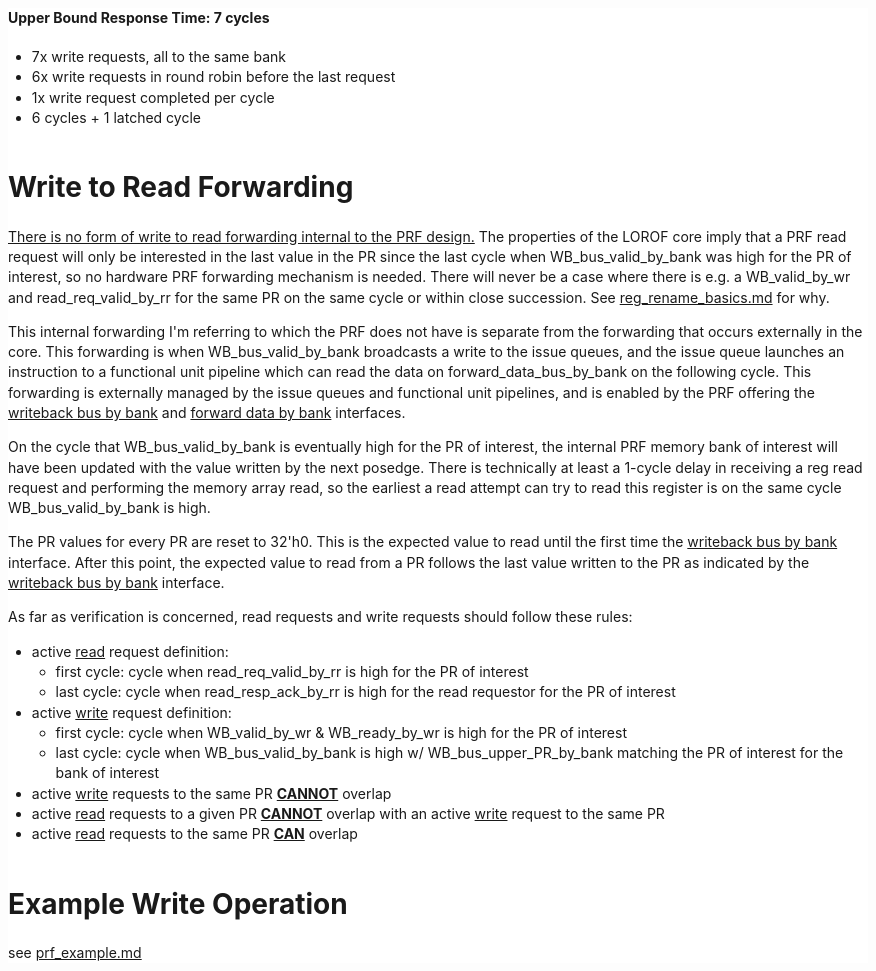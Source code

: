 #### Upper Bound Response Time: 7 cycles
- 7x write requests, all to the same bank
- 6x write requests in round robin before the last request
- 1x write request completed per cycle
- 6 cycles + 1 latched cycle


# Write to Read Forwarding

<ins>There is no form of write to read forwarding internal to the PRF design.</ins> The properties of the LOROF core imply that a PRF read request will only be interested in the last value in the PR since the last cycle when WB_bus_valid_by_bank was high for the PR of interest, so no hardware PRF forwarding mechanism is needed. There will never be a case where there is e.g. a WB_valid_by_wr and read_req_valid_by_rr for the same PR on the same cycle or within close succession. See [reg_rename_basics.md](reg_rename_basics.md) for why.

This internal forwarding I'm referring to which the PRF does not have is separate from the forwarding that occurs externally in the core. This forwarding is when WB_bus_valid_by_bank broadcasts a write to the issue queues, and the issue queue launches an instruction to a functional unit pipeline which can read the data on forward_data_bus_by_bank on the following cycle. This forwarding is externally managed by the issue queues and functional unit pipelines, and is enabled by the PRF offering the [writeback bus by bank](#writeback-bus-by-bank) and [forward data by bank](#forward-data-by-bank) interfaces.

On the cycle that WB_bus_valid_by_bank is eventually high for the PR of interest, the internal PRF memory bank of interest will have been updated with the value written by the next posedge. There is technically at least a 1-cycle delay in receiving a reg read request and performing the memory array read, so the earliest a read attempt can try to read this register is on the same cycle WB_bus_valid_by_bank is high. 

The PR values for every PR are reset to 32'h0. This is the expected value to read until the first time the [writeback bus by bank](#writeback-bus-by-bank) interface. After this point, the expected value to read from a PR follows the last value written to the PR as indicated by the [writeback bus by bank](#writeback-bus-by-bank) interface.

As far as verification is concerned, read requests and write requests should follow these rules:
- active <ins>read</ins> request definition:
    - first cycle: cycle when read_req_valid_by_rr is high for the PR of interest
    - last cycle: cycle when read_resp_ack_by_rr is high for the read requestor for the PR of interest
- active <ins>write</ins> request definition:
    - first cycle: cycle when WB_valid_by_wr & WB_ready_by_wr is high for the PR of interest
    - last cycle: cycle when WB_bus_valid_by_bank is high w/ WB_bus_upper_PR_by_bank matching the PR of interest for the bank of interest
- active <ins>write</ins> requests to the same PR <ins>**CANNOT**</ins> overlap
- active <ins>read</ins> requests to a given PR <ins>**CANNOT**</ins> overlap with an active <ins>write</ins> request to the same PR
- active <ins>read</ins> requests to the same PR <ins>**CAN**</ins> overlap


# Example Write Operation

see [prf_example.md](prf_example.md)
